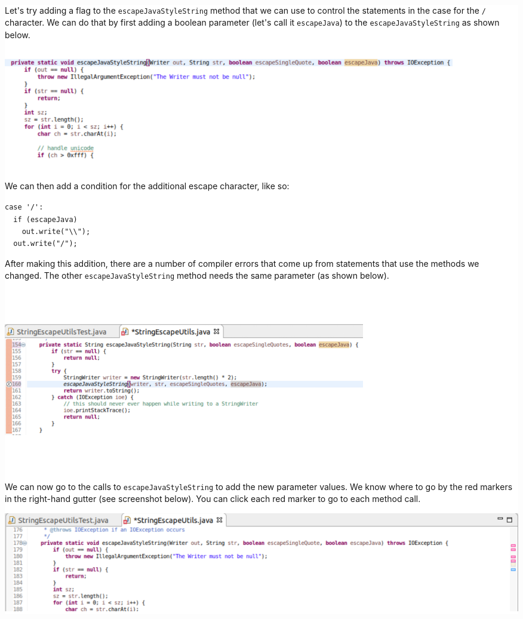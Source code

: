 Let's try adding a flag to the ```escapeJavaStyleString``` method that we can use to control the statements in the case for the ```/``` character. We can do that by first adding a boolean parameter (let's call it ```escapeJava```) to the ```escapeJavaStyleString``` as shown below.

<img src="images/fix-1.png" alt="Add parameter" width="750" height="200"/>

We can then add a condition for the additional escape character, like so:

```
case '/':
  if (escapeJava)
    out.write("\\");
  out.write("/");
```

After making this addition, there are a number of compiler errors that come up from statements that use the methods we changed. The other ```escapeJavaStyleString``` method needs the same parameter (as shown below).

<img src="images/fix-2.png" alt="Add parameter again" width="600" height="300"/>

We can now go to the calls to ```escapeJavaStyleString``` to add the new parameter values. We know where to go by the red markers in the 
right-hand gutter (see screenshot below). You can click each red marker to go to each method call.

<img src="images/gutter.png" alt="Errors in gutter"/>
